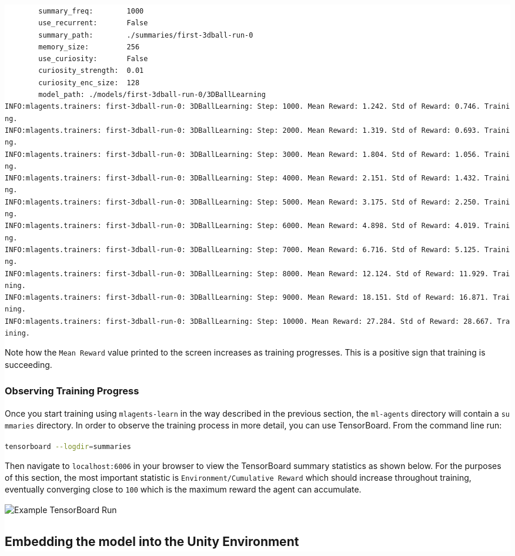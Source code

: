```console
        summary_freq:        1000
        use_recurrent:       False
        summary_path:        ./summaries/first-3dball-run-0
        memory_size:         256
        use_curiosity:       False
        curiosity_strength:  0.01
        curiosity_enc_size:  128
        model_path:	./models/first-3dball-run-0/3DBallLearning
INFO:mlagents.trainers: first-3dball-run-0: 3DBallLearning: Step: 1000. Mean Reward: 1.242. Std of Reward: 0.746. Training.
INFO:mlagents.trainers: first-3dball-run-0: 3DBallLearning: Step: 2000. Mean Reward: 1.319. Std of Reward: 0.693. Training.
INFO:mlagents.trainers: first-3dball-run-0: 3DBallLearning: Step: 3000. Mean Reward: 1.804. Std of Reward: 1.056. Training.
INFO:mlagents.trainers: first-3dball-run-0: 3DBallLearning: Step: 4000. Mean Reward: 2.151. Std of Reward: 1.432. Training.
INFO:mlagents.trainers: first-3dball-run-0: 3DBallLearning: Step: 5000. Mean Reward: 3.175. Std of Reward: 2.250. Training.
INFO:mlagents.trainers: first-3dball-run-0: 3DBallLearning: Step: 6000. Mean Reward: 4.898. Std of Reward: 4.019. Training.
INFO:mlagents.trainers: first-3dball-run-0: 3DBallLearning: Step: 7000. Mean Reward: 6.716. Std of Reward: 5.125. Training.
INFO:mlagents.trainers: first-3dball-run-0: 3DBallLearning: Step: 8000. Mean Reward: 12.124. Std of Reward: 11.929. Training.
INFO:mlagents.trainers: first-3dball-run-0: 3DBallLearning: Step: 9000. Mean Reward: 18.151. Std of Reward: 16.871. Training.
INFO:mlagents.trainers: first-3dball-run-0: 3DBallLearning: Step: 10000. Mean Reward: 27.284. Std of Reward: 28.667. Training.
```

Note how the `Mean Reward` value printed to the screen increases as training progresses.
This is a positive sign that training is succeeding.

### Observing Training Progress

Once you start training using `mlagents-learn` in the way described in the
previous section, the `ml-agents` directory will contain a `summaries`
directory. In order to observe the training process in more detail, you can use
TensorBoard. From the command line run:

```sh
tensorboard --logdir=summaries
```

Then navigate to `localhost:6006` in your browser to view the TensorBoard summary statistics as
shown below. For the purposes of this section, the most important statistic is
`Environment/Cumulative Reward` which should increase throughout training, eventually converging
close to `100` which is the maximum reward the agent can accumulate.

![Example TensorBoard Run](images/mlagents-TensorBoard.png)

## Embedding the model into the Unity Environment
